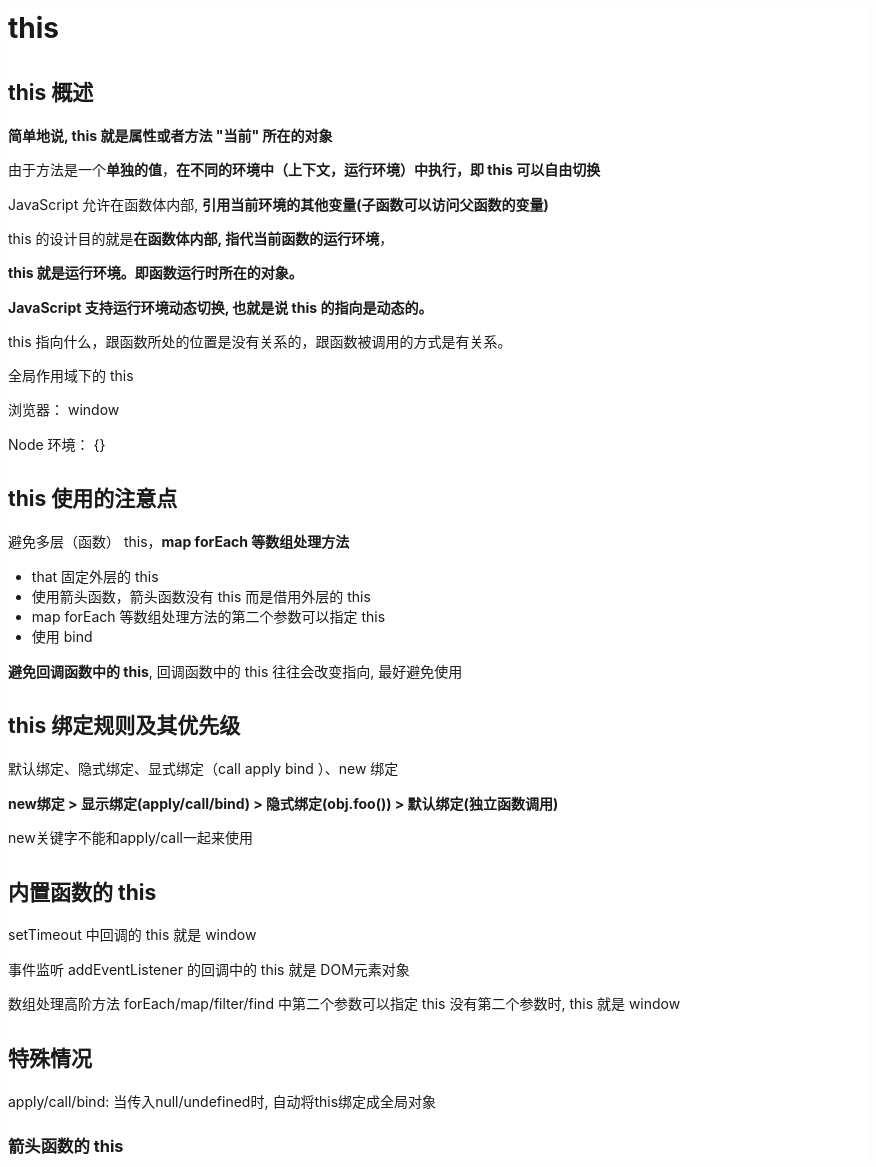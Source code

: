 # this

## this 概述

**简单地说, this 就是属性或者方法 "当前" 所在的对象**

由于方法是一个**单独的值**，**在不同的环境中（上下文，运行环境）中执行，即 this 可以自由切换**

JavaScript 允许在函数体内部, **引用当前环境的其他变量(子函数可以访问父函数的变量)**

this 的设计目的就是**在函数体内部, 指代当前函数的运行环境**，

**this 就是运行环境。即函数运行时所在的对象。**

**JavaScript 支持运行环境动态切换, 也就是说 this 的指向是动态的。**

this 指向什么，跟函数所处的位置是没有关系的，跟函数被调用的方式是有关系。

全局作用域下的 this

  浏览器： window

  Node 环境： {}

## this 使用的注意点

避免多层（函数） this，**map forEach 等数组处理方法**

- that 固定外层的 this
- 使用箭头函数，箭头函数没有 this 而是借用外层的 this
- map forEach 等数组处理方法的第二个参数可以指定 this
- 使用 bind

**避免回调函数中的 this**, 回调函数中的 this 往往会改变指向, 最好避免使用

## this 绑定规则及其优先级

默认绑定、隐式绑定、显式绑定（call apply bind ）、new 绑定

**new绑定 > 显示绑定(apply/call/bind) > 隐式绑定(obj.foo()) > 默认绑定(独立函数调用)**

new关键字不能和apply/call一起来使用

## 内置函数的 this

setTimeout 中回调的 this 就是 window

事件监听 addEventListener 的回调中的 this 就是 DOM元素对象

数组处理高阶方法 forEach/map/filter/find 中第二个参数可以指定 this 没有第二个参数时, this 就是 window

## 特殊情况

apply/call/bind: 当传入null/undefined时, 自动将this绑定成全局对象

### 箭头函数的 this
